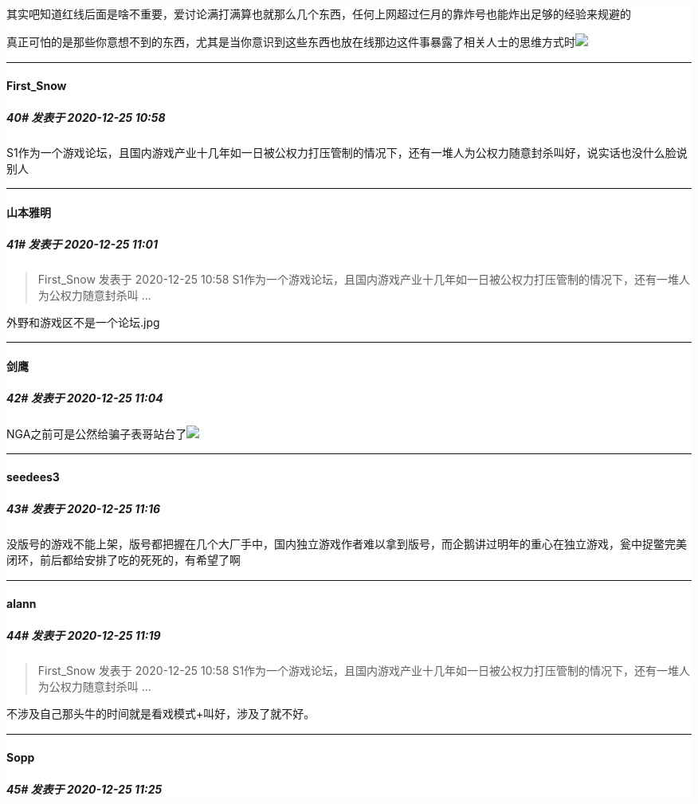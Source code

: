 其实吧知道红线后面是啥不重要，爱讨论满打满算也就那么几个东西，任何上网超过仨月的靠炸号也能炸出足够的经验来规避的

真正可怕的是那些你意想不到的东西，尤其是当你意识到这些东西也放在线那边这件事暴露了相关人士的思维方式时<img src="https://static.saraba1st.com/image/smiley/face2017/067.png" referrerpolicy="no-referrer">


-----

####  First_Snow  
##### 40#       发表于 2020-12-25 10:58


S1作为一个游戏论坛，且国内游戏产业十几年如一日被公权力打压管制的情况下，还有一堆人为公权力随意封杀叫好，说实话也没什么脸说别人


-----

####  山本雅明  
##### 41#       发表于 2020-12-25 11:01


<blockquote>First_Snow 发表于 2020-12-25 10:58
S1作为一个游戏论坛，且国内游戏产业十几年如一日被公权力打压管制的情况下，还有一堆人为公权力随意封杀叫 ...</blockquote>
外野和游戏区不是一个论坛.jpg


-----

####  剑鹰  
##### 42#       发表于 2020-12-25 11:04


NGA之前可是公然给骗子表哥站台了<img src="https://static.saraba1st.com/image/smiley/face2017/037.png" referrerpolicy="no-referrer">


-----

####  seedees3  
##### 43#       发表于 2020-12-25 11:16


没版号的游戏不能上架，版号都把握在几个大厂手中，国内独立游戏作者难以拿到版号，而企鹅讲过明年的重心在独立游戏，瓮中捉鳖完美闭环，前后都给安排了吃的死死的，有希望了啊


-----

####  alann  
##### 44#       发表于 2020-12-25 11:19


<blockquote>First_Snow 发表于 2020-12-25 10:58
S1作为一个游戏论坛，且国内游戏产业十几年如一日被公权力打压管制的情况下，还有一堆人为公权力随意封杀叫 ...</blockquote>
不涉及自己那头牛的时间就是看戏模式+叫好，涉及了就不好。


-----

####  Sopp  
##### 45#       发表于 2020-12-25 11:25
